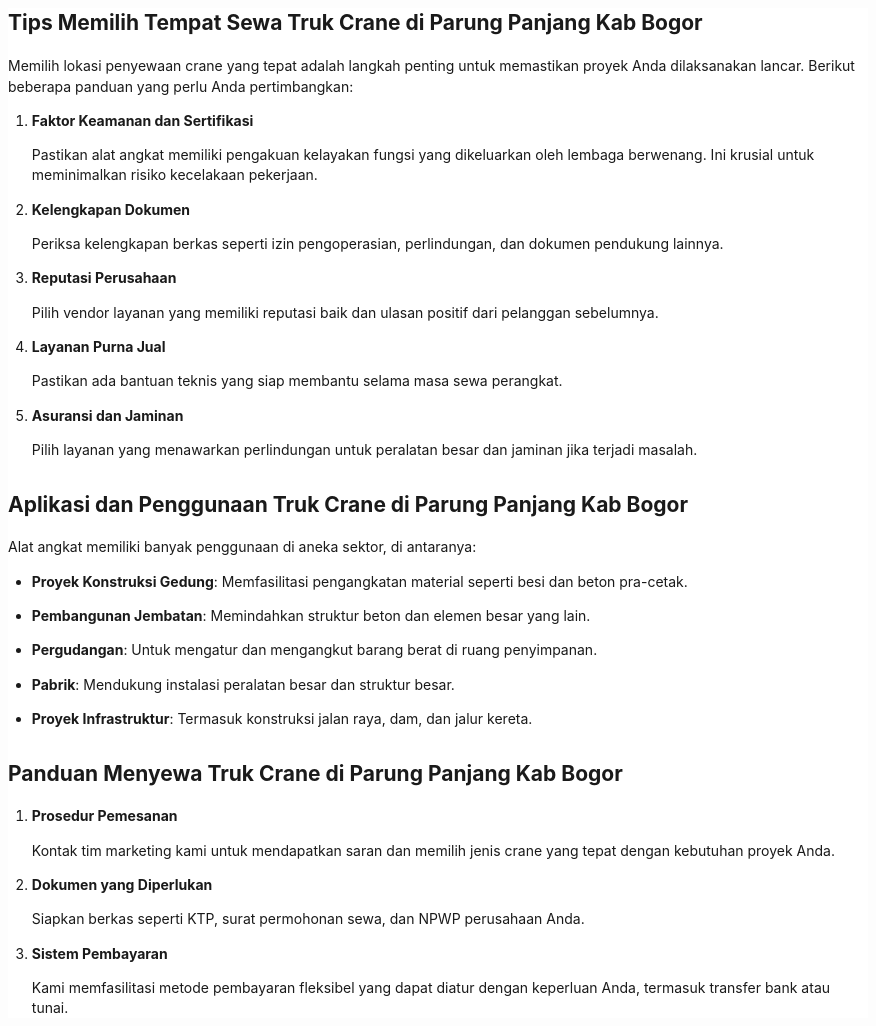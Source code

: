 ## Tips Memilih Tempat Sewa Truk Crane di Parung Panjang Kab Bogor

Memilih lokasi penyewaan crane yang tepat adalah langkah penting untuk memastikan proyek Anda dilaksanakan lancar. Berikut beberapa panduan yang perlu Anda pertimbangkan:  

1. **Faktor Keamanan dan Sertifikasi**  

   Pastikan alat angkat memiliki pengakuan kelayakan fungsi yang dikeluarkan oleh lembaga berwenang. Ini krusial untuk meminimalkan risiko kecelakaan pekerjaan.  

2. **Kelengkapan Dokumen**  

   Periksa kelengkapan berkas seperti izin pengoperasian, perlindungan, dan dokumen pendukung lainnya.  

3. **Reputasi Perusahaan**  

   Pilih vendor layanan yang memiliki reputasi baik dan ulasan positif dari pelanggan sebelumnya.  

4. **Layanan Purna Jual**  

   Pastikan ada bantuan teknis yang siap membantu selama masa sewa perangkat.  

5. **Asuransi dan Jaminan**  

   Pilih layanan yang menawarkan perlindungan untuk peralatan besar dan jaminan jika terjadi masalah.  

## Aplikasi dan Penggunaan Truk Crane di Parung Panjang Kab Bogor

Alat angkat memiliki banyak penggunaan di aneka sektor, di antaranya:  

- **Proyek Konstruksi Gedung**: Memfasilitasi pengangkatan material seperti besi dan beton pra-cetak.  

- **Pembangunan Jembatan**: Memindahkan struktur beton dan elemen besar yang lain.  

- **Pergudangan**: Untuk mengatur dan mengangkut barang berat di ruang penyimpanan.  

- **Pabrik**: Mendukung instalasi peralatan besar dan struktur besar.  

- **Proyek Infrastruktur**: Termasuk konstruksi jalan raya, dam, dan jalur kereta.  

## Panduan Menyewa Truk Crane di Parung Panjang Kab Bogor

1. **Prosedur Pemesanan**  

   Kontak tim marketing kami untuk mendapatkan saran dan memilih jenis crane yang tepat dengan kebutuhan proyek Anda.  

2. **Dokumen yang Diperlukan**  

   Siapkan berkas seperti KTP, surat permohonan sewa, dan NPWP perusahaan Anda.  

3. **Sistem Pembayaran**  

   Kami memfasilitasi metode pembayaran fleksibel yang dapat diatur dengan keperluan Anda, termasuk transfer bank atau tunai.  
